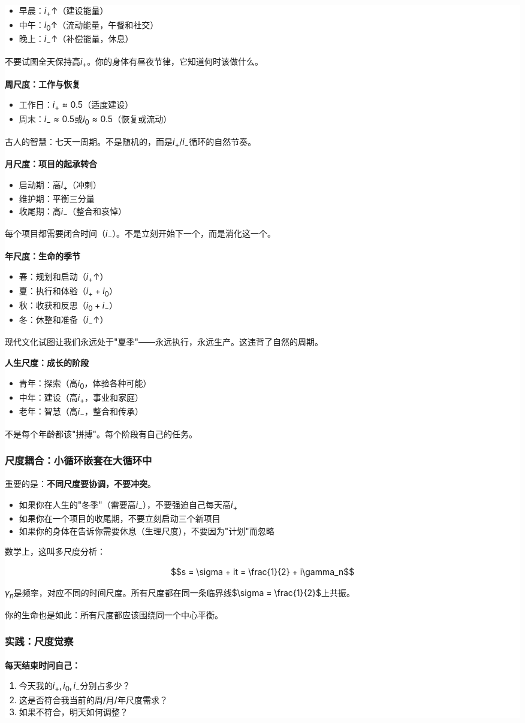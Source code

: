 - 早晨：$i_+ \uparrow$（建设能量）
- 中午：$i_0 \uparrow$（流动能量，午餐和社交）
- 晚上：$i_- \uparrow$（补偿能量，休息）

不要试图全天保持高$i_+$。你的身体有昼夜节律，它知道何时该做什么。

**周尺度：工作与恢复**

- 工作日：$i_+ \approx 0.5$（适度建设）
- 周末：$i_- \approx 0.5$或$i_0 \approx 0.5$（恢复或流动）

古人的智慧：七天一周期。不是随机的，而是$i_+/i_-$循环的自然节奏。

**月尺度：项目的起承转合**

- 启动期：高$i_+$（冲刺）
- 维护期：平衡三分量
- 收尾期：高$i_-$（整合和哀悼）

每个项目都需要闭合时间（$i_-$）。不是立刻开始下一个，而是消化这一个。

**年尺度：生命的季节**

- 春：规划和启动（$i_+ \uparrow$）
- 夏：执行和体验（$i_+ + i_0$）
- 秋：收获和反思（$i_0 + i_-$）
- 冬：休整和准备（$i_- \uparrow$）

现代文化试图让我们永远处于"夏季"——永远执行，永远生产。这违背了自然的周期。

**人生尺度：成长的阶段**

- 青年：探索（高$i_0$，体验各种可能）
- 中年：建设（高$i_+$，事业和家庭）
- 老年：智慧（高$i_-$，整合和传承）

不是每个年龄都该"拼搏"。每个阶段有自己的任务。

### 尺度耦合：小循环嵌套在大循环中

重要的是：**不同尺度要协调，不要冲突**。

- 如果你在人生的"冬季"（需要高$i_-$），不要强迫自己每天高$i_+$
- 如果你在一个项目的收尾期，不要立刻启动三个新项目
- 如果你的身体在告诉你需要休息（生理尺度），不要因为"计划"而忽略

数学上，这叫多尺度分析：

$$s = \sigma + it = \frac{1}{2} + i\gamma_n$$

$\gamma_n$是频率，对应不同的时间尺度。所有尺度都在同一条临界线$\sigma = \frac{1}{2}$上共振。

你的生命也是如此：所有尺度都应该围绕同一个中心平衡。

### 实践：尺度觉察

**每天结束时问自己：**

1. 今天我的$i_+, i_0, i_-$分别占多少？
2. 这是否符合我当前的周/月/年尺度需求？
3. 如果不符合，明天如何调整？
